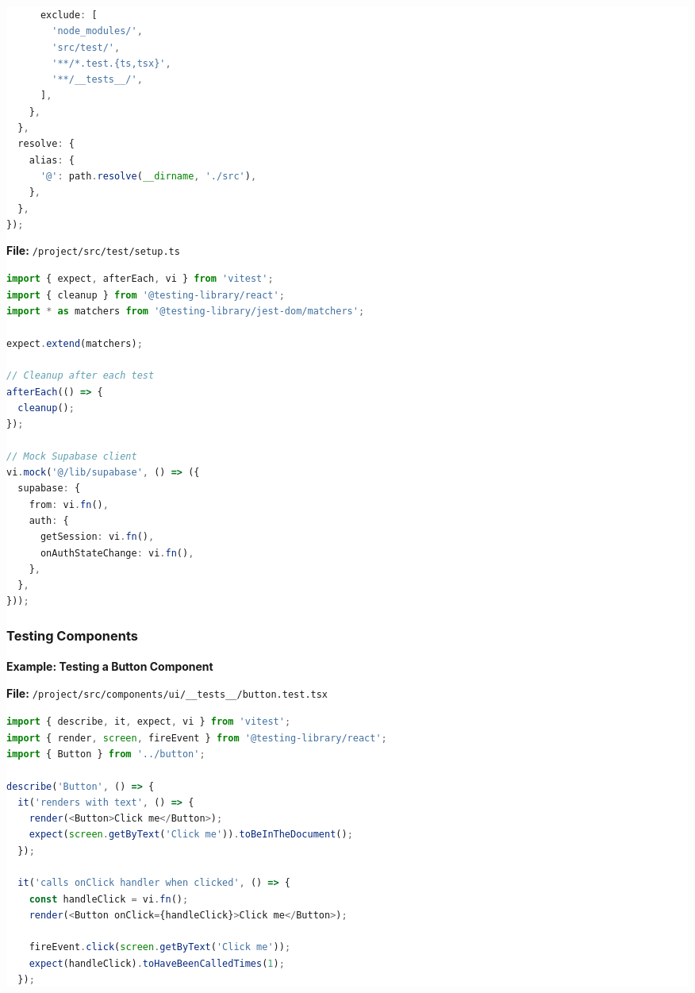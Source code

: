 ```typescript
      exclude: [
        'node_modules/',
        'src/test/',
        '**/*.test.{ts,tsx}',
        '**/__tests__/',
      ],
    },
  },
  resolve: {
    alias: {
      '@': path.resolve(__dirname, './src'),
    },
  },
});
```

**File:** `/project/src/test/setup.ts`

```typescript
import { expect, afterEach, vi } from 'vitest';
import { cleanup } from '@testing-library/react';
import * as matchers from '@testing-library/jest-dom/matchers';

expect.extend(matchers);

// Cleanup after each test
afterEach(() => {
  cleanup();
});

// Mock Supabase client
vi.mock('@/lib/supabase', () => ({
  supabase: {
    from: vi.fn(),
    auth: {
      getSession: vi.fn(),
      onAuthStateChange: vi.fn(),
    },
  },
}));
```

### Testing Components

**Example: Testing a Button Component**

**File:** `/project/src/components/ui/__tests__/button.test.tsx`

```typescript
import { describe, it, expect, vi } from 'vitest';
import { render, screen, fireEvent } from '@testing-library/react';
import { Button } from '../button';

describe('Button', () => {
  it('renders with text', () => {
    render(<Button>Click me</Button>);
    expect(screen.getByText('Click me')).toBeInTheDocument();
  });

  it('calls onClick handler when clicked', () => {
    const handleClick = vi.fn();
    render(<Button onClick={handleClick}>Click me</Button>);

    fireEvent.click(screen.getByText('Click me'));
    expect(handleClick).toHaveBeenCalledTimes(1);
  });
```